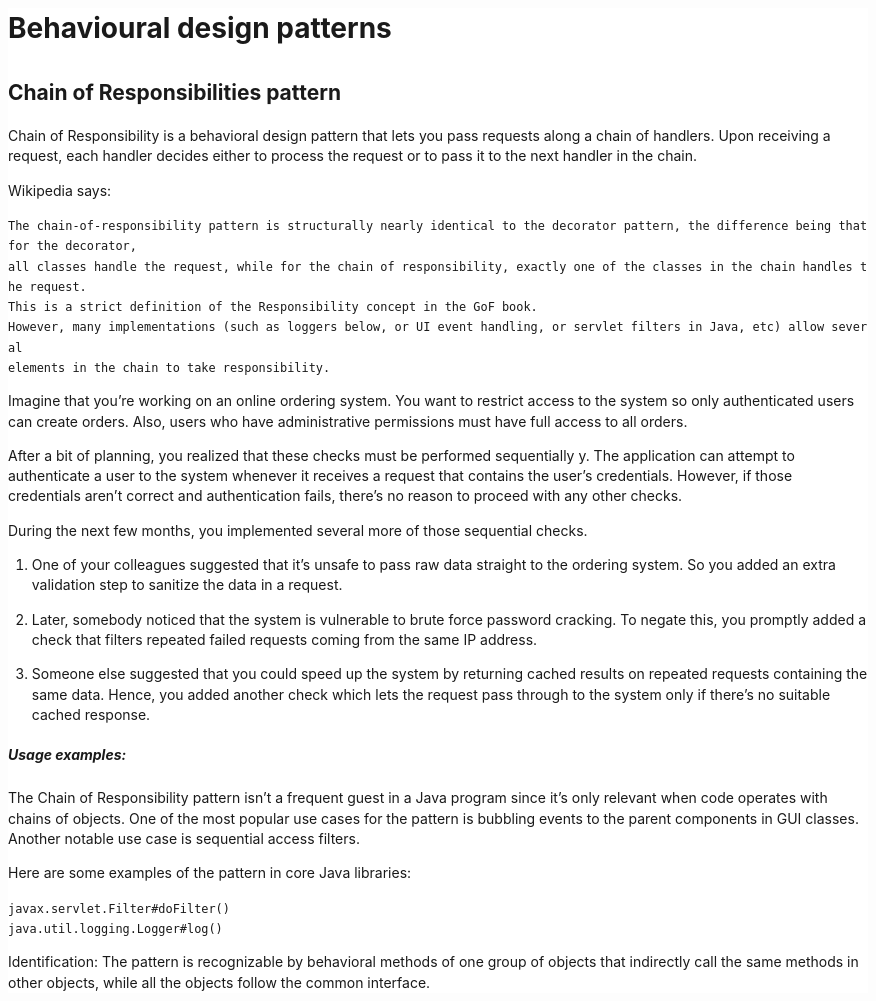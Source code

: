 # Behavioural design patterns
## Chain of Responsibilities pattern

Chain of Responsibility is a behavioral design pattern that lets you pass requests along a chain of handlers.
Upon receiving a request, each handler decides either to process the request or to pass it to the next handler in the chain.


Wikipedia says:

```
The chain-of-responsibility pattern is structurally nearly identical to the decorator pattern, the difference being that for the decorator,
all classes handle the request, while for the chain of responsibility, exactly one of the classes in the chain handles the request. 
This is a strict definition of the Responsibility concept in the GoF book. 
However, many implementations (such as loggers below, or UI event handling, or servlet filters in Java, etc) allow several
elements in the chain to take responsibility.
```

Imagine that you’re working on an online ordering system. You want to restrict access to the system so only authenticated users can create orders. 
Also, users who have administrative permissions must have full access to all orders.

After a bit of planning, you realized that these checks must be performed sequentially
y. The application can attempt to authenticate a user to the system whenever it receives a request that contains the user’s credentials. 
However, if those credentials aren’t correct and authentication fails, there’s no reason to proceed with any other checks.

During the next few months, you implemented several more of those sequential checks.

1. One of your colleagues suggested that it’s unsafe to pass raw data straight to the ordering system. So you added an extra validation step to sanitize the data in a request.

2. Later, somebody noticed that the system is vulnerable to brute force password cracking. To negate this, you promptly added a check that filters repeated failed requests coming from the same IP address.

3. Someone else suggested that you could speed up the system by returning cached results on repeated requests containing the same data. Hence, you added another check which lets the request pass through to the system only if there’s no suitable cached response.

##### Usage examples: 
The Chain of Responsibility pattern isn’t a frequent guest in a Java program since it’s only relevant when code operates with chains of objects.
One of the most popular use cases for the pattern is bubbling events to the parent components in GUI classes. Another notable use case is sequential access filters.

Here are some examples of the pattern in core Java libraries:

```
javax.servlet.Filter#doFilter()
java.util.logging.Logger#log()
```
Identification: The pattern is recognizable by behavioral methods of one group of objects that indirectly call the same methods in other objects, while all the objects follow the common interface.
